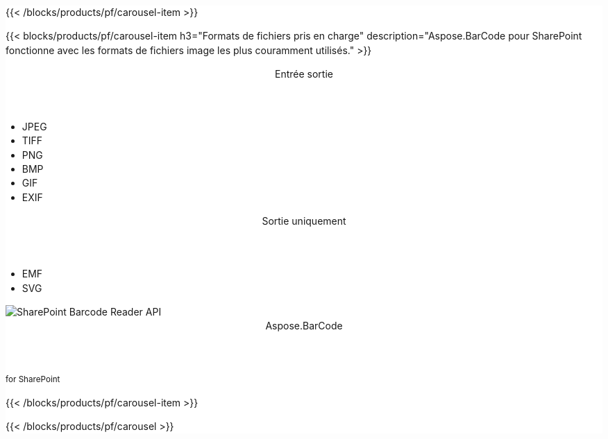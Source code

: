 {{< /blocks/products/pf/carousel-item >}}

{{< blocks/products/pf/carousel-item h3="Formats de fichiers pris en charge" description="Aspose.BarCode pour SharePoint fonctionne avec les formats de fichiers image les plus couramment utilisés." >}}
<div class='diagram1 d2 d1-sharepoint'>
    <div class="d1-row">
        <div class="d1-col d1-left">
            <header>
                <i class="fa fa-arrows-v">
                </i>
                Entrée sortie
            </header>
            <ul><li>JPEG</li><li>TIFF</li><li>PNG</li><li>BMP</li><li>GIF</li><li>EXIF</li></ul>
        </div>
         <!--/left-->
         <div class="d1-col d1-right">
            <header>
                <i class="fa fa-mail-forward">
                </i>
                Sortie uniquement
            </header>
            <ul><li>EMF</li><li>SVG</li></ul>
        </div>
    <!--/right-->
    </div>
    <!--/row-->
    <div class="d1-logo">
        <img width="70" height="75" alt='SharePoint Barcode Reader API' src='https://cms.admin.containerize.com/templates/aspose/img/products/barcode/aspose_barcode-for-sharepoint.svg'/>
        <header>
            Aspose.BarCode
        </header>
        <footer>
            <small>
                for SharePoint
            </small>
        </footer>
    </div>
    <!--/logo-->
</div>

{{< /blocks/products/pf/carousel-item >}}

{{< /blocks/products/pf/carousel >}}


<div class="container-fluid features-section bg-gray">
    <a class="anchor" id="features" name="features">
    </a>
    <div class="row">
        <div class="container">


